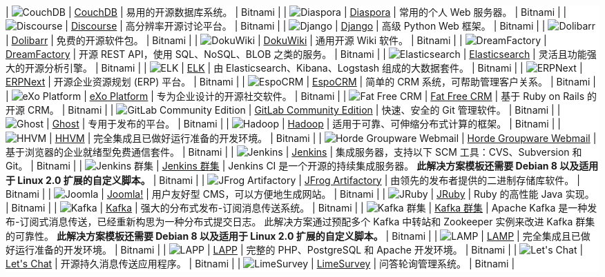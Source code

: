 | ![CouchDB](media/azure-stack-marketplace-azure-items/couchdb.png) | [CouchDB](https://azuremarketplace.microsoft.com/marketplace/apps/bitnami.couchdb) | 易用的开源数据库系统。 | Bitnami |
| ![Diaspora](media/azure-stack-marketplace-azure-items/diaspora.png) | [Diaspora](https://azuremarketplace.microsoft.com/marketplace/apps/bitnami.diaspora) | 常用的个人 Web 服务器。 | Bitnami |
| ![Discourse](media/azure-stack-marketplace-azure-items/discourse.png) | [Discourse](https://azuremarketplace.microsoft.com/marketplace/apps/bitnami.discourse) | 高分辨率开源讨论平台。 | Bitnami |
| ![Django](media/azure-stack-marketplace-azure-items/django.png) | [Django](https://azuremarketplace.microsoft.com/marketplace/apps/bitnami.djangostack) | 高级 Python Web 框架。 | Bitnami |
| ![Dolibarr](media/azure-stack-marketplace-azure-items/dolibarr.png) | [Dolibarr](https://azuremarketplace.microsoft.com/marketplace/apps/bitnami.dolibarr) | 免费的开源软件包。 | Bitnami |
| ![DokuWiki](media/azure-stack-marketplace-azure-items/dokuwiki.png) | [DokuWiki](https://azuremarketplace.microsoft.com/marketplace/apps/bitnami.dokuwiki) | 通用开源 Wiki 软件。 | Bitnami |
| ![DreamFactory](media/azure-stack-marketplace-azure-items/dreamfactory.png) | [DreamFactory](https://azuremarketplace.microsoft.com/marketplace/apps/bitnami.dreamfactory) | 开源 REST API，使用 SQL、NoSQL、BLOB 之类的服务。 | Bitnami |
| ![Elasticsearch](media/azure-stack-marketplace-azure-items/elasticsearch.png) | [Elasticsearch](https://azuremarketplace.microsoft.com/marketplace/apps/bitnami.elastic-search) | 灵活且功能强大的开源分析引擎。 | Bitnami |
| ![ELK](media/azure-stack-marketplace-azure-items/elk.png) | [ELK](https://azuremarketplace.microsoft.com/marketplace/apps/bitnami.elk) | 由 Elasticsearch、Kibana、Logstash 组成的大数据套件。 | Bitnami |
| ![ERPNext](media/azure-stack-marketplace-azure-items/erpnext.png) | [ERPNext](https://azuremarketplace.microsoft.com/marketplace/apps/bitnami.erpnext) | 开源企业资源规划 (ERP) 平台。 | Bitnami |
| ![EspoCRM](media/azure-stack-marketplace-azure-items/espocrm.png) | [EspoCRM](https://azuremarketplace.microsoft.com/marketplace/apps/bitnami.espocrm) | 简单的 CRM 系统，可帮助管理客户关系。 | Bitnami |
| ![eXo Platform](media/azure-stack-marketplace-azure-items/exoplatform.png) | [eXo Platform](https://azuremarketplace.microsoft.com/marketplace/apps/bitnami.exoplatform) | 专为企业设计的开源社交软件。 | Bitnami |
| ![Fat Free CRM](media/azure-stack-marketplace-azure-items/fatfreecrm.png) | [Fat Free CRM](https://azuremarketplace.microsoft.com/marketplace/apps/bitnami.fatfreecrm) | 基于 Ruby on Rails 的开源 CRM。 | Bitnami |
| ![GitLab Community Edition](media/azure-stack-marketplace-azure-items/bitnami.png) | [GitLab Community Edition](https://azuremarketplace.microsoft.com/marketplace/apps/bitnami.gitlab) | 快速、安全的 Git 管理软件。 | Bitnami |
| ![Ghost](media/azure-stack-marketplace-azure-items/ghost.png) | [Ghost](https://azuremarketplace.microsoft.com/marketplace/apps/bitnami.ghost) | 专用于发布的平台。 | Bitnami |
| ![Hadoop](media/azure-stack-marketplace-azure-items/hadoop.png) | [Hadoop](https://azuremarketplace.microsoft.com/marketplace/apps/bitnami.hadoop) | 适用于可靠、可伸缩分布式计算的框架。 | Bitnami |
| ![HHVM](media/azure-stack-marketplace-azure-items/hhvm.png) | [HHVM](https://azuremarketplace.microsoft.com/marketplace/apps/bitnami.hhvmstack) | 完全集成且已做好运行准备的开发环境。 | Bitnami |
| ![Horde Groupware Webmail](media/azure-stack-marketplace-azure-items/hordegroupwarewebmail.png) | [Horde Groupware Webmail](https://azuremarketplace.microsoft.com/marketplace/apps/bitnami.hordegroupwarewebmail) | 基于浏览器的企业就绪型免费通信套件。 | Bitnami |
| ![Jenkins](media/azure-stack-marketplace-azure-items/jenkins.png) | [Jenkins](https://azuremarketplace.microsoft.com/marketplace/apps/bitnami.jenkins) | 集成服务器，支持以下 SCM 工具：CVS、Subversion 和 Git。 | Bitnami |
| ![Jenkins 群集](media/azure-stack-marketplace-azure-items/jenkins.png) | [Jenkins 群集](https://azuremarketplace.microsoft.com/marketplace/apps/bitnami.production-jenkins) | Jenkins CI 是一个开源的持续集成服务器。  **此解决方案模板还需要 Debian 8 以及适用于 Linux 2.0 扩展的自定义脚本。** | Bitnami |
| ![JFrog Artifactory](media/azure-stack-marketplace-azure-items/jfrogartifactory.png) | [JFrog Artifactory](https://azuremarketplace.microsoft.com/marketplace/apps/bitnami.artifactory) | 由领先的发布者提供的二进制存储库软件。 | Bitnami |
| ![Joomla](media/azure-stack-marketplace-azure-items/joomla.png) | [Joomla!](https://azuremarketplace.microsoft.com/marketplace/apps/bitnami.joomla) | 用户友好型 CMS，可以方便地生成网站。 | Bitnami |
| ![JRuby](media/azure-stack-marketplace-azure-items/jruby.png) | [JRuby](https://azuremarketplace.microsoft.com/marketplace/apps/bitnami.jrubystack) | Ruby 的高性能 Java 实现。 | Bitnami |
| ![Kafka](media/azure-stack-marketplace-azure-items/kafka.png) | [Kafka](https://azuremarketplace.microsoft.com/marketplace/apps/bitnami.kafka) | 强大的分布式发布-订阅消息传送系统。 | Bitnami |
| ![Kafka 群集](media/azure-stack-marketplace-azure-items/kafka.png) | [Kafka 群集](https://azuremarketplace.microsoft.com/marketplace/apps/bitnami.kafka-cluster) | Apache Kafka 是一种发布-订阅式消息传送，已经重新构思为一种分布式提交日志。 此解决方案通过预配多个 Kafka 中转站和 Zookeeper 实例来改进 Kafka 群集的可靠性。 **此解决方案模板还需要 Debian 8 以及适用于 Linux 2.0 扩展的自定义脚本。** | Bitnami |
| ![LAMP](media/azure-stack-marketplace-azure-items/lamp.png) | [LAMP](https://azuremarketplace.microsoft.com/marketplace/apps/bitnami.lampstack) | 完全集成且已做好运行准备的开发环境。 | Bitnami |
| ![LAPP](media/azure-stack-marketplace-azure-items/lapp.png) | [LAPP](https://azuremarketplace.microsoft.com/marketplace/apps/bitnami.lappstack) | 完整的 PHP、PostgreSQL 和 Apache 开发环境。 | Bitnami |
| ![Let's Chat](media/azure-stack-marketplace-azure-items/letschat.png) | [Let's Chat](https://azuremarketplace.microsoft.com/marketplace/apps/bitnami.letschat) | 开源持久消息传送应用程序。 | Bitnami |
| ![LimeSurvey](media/azure-stack-marketplace-azure-items/limesurvey.png) | [LimeSurvey](https://azuremarketplace.microsoft.com/marketplace/apps/bitnami.limesurvey) | 问答轮询管理系统。 | Bitnami |